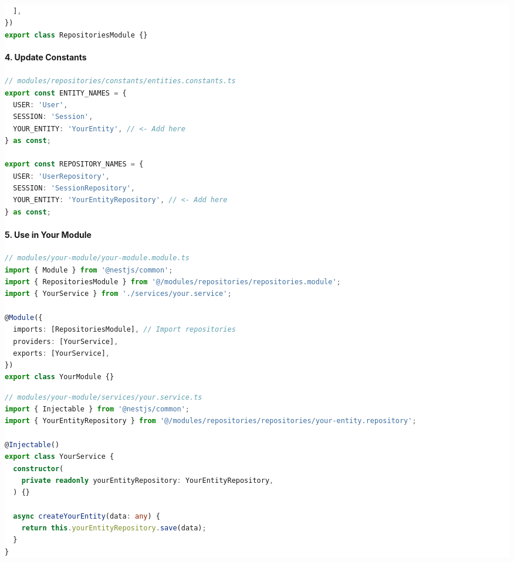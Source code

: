 ```typescript
  ],
})
export class RepositoriesModule {}
```

#### **4. Update Constants**

```typescript
// modules/repositories/constants/entities.constants.ts
export const ENTITY_NAMES = {
  USER: 'User',
  SESSION: 'Session',
  YOUR_ENTITY: 'YourEntity', // <- Add here
} as const;

export const REPOSITORY_NAMES = {
  USER: 'UserRepository',
  SESSION: 'SessionRepository',
  YOUR_ENTITY: 'YourEntityRepository', // <- Add here
} as const;
```

#### **5. Use in Your Module**

```typescript
// modules/your-module/your-module.module.ts
import { Module } from '@nestjs/common';
import { RepositoriesModule } from '@/modules/repositories/repositories.module';
import { YourService } from './services/your.service';

@Module({
  imports: [RepositoriesModule], // Import repositories
  providers: [YourService],
  exports: [YourService],
})
export class YourModule {}
```

```typescript
// modules/your-module/services/your.service.ts
import { Injectable } from '@nestjs/common';
import { YourEntityRepository } from '@/modules/repositories/repositories/your-entity.repository';

@Injectable()
export class YourService {
  constructor(
    private readonly yourEntityRepository: YourEntityRepository,
  ) {}

  async createYourEntity(data: any) {
    return this.yourEntityRepository.save(data);
  }
}
```

